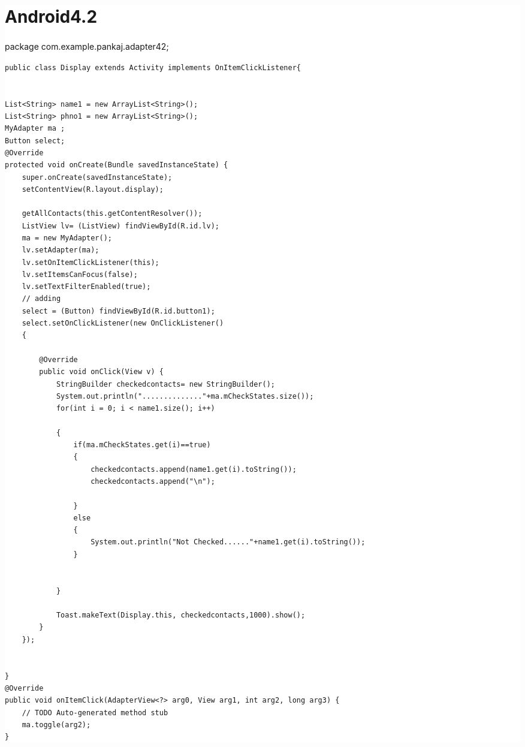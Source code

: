 # Android4.2
package com.example.pankaj.adapter42;


    public class Display extends Activity implements OnItemClickListener{


    List<String> name1 = new ArrayList<String>();
    List<String> phno1 = new ArrayList<String>();
    MyAdapter ma ;
    Button select;
    @Override
    protected void onCreate(Bundle savedInstanceState) {
        super.onCreate(savedInstanceState);
        setContentView(R.layout.display);

        getAllContacts(this.getContentResolver());
        ListView lv= (ListView) findViewById(R.id.lv);
        ma = new MyAdapter();
        lv.setAdapter(ma);
        lv.setOnItemClickListener(this);
        lv.setItemsCanFocus(false);
        lv.setTextFilterEnabled(true);
        // adding
        select = (Button) findViewById(R.id.button1);
        select.setOnClickListener(new OnClickListener()
        {

            @Override
            public void onClick(View v) {
                StringBuilder checkedcontacts= new StringBuilder();
                System.out.println(".............."+ma.mCheckStates.size());
                for(int i = 0; i < name1.size(); i++)

                {
                    if(ma.mCheckStates.get(i)==true)
                    {
                        checkedcontacts.append(name1.get(i).toString());
                        checkedcontacts.append("\n");

                    }
                    else
                    {
                        System.out.println("Not Checked......"+name1.get(i).toString());
                    }


                }

                Toast.makeText(Display.this, checkedcontacts,1000).show();
            }
        });


    }
    @Override
    public void onItemClick(AdapterView<?> arg0, View arg1, int arg2, long arg3) {
        // TODO Auto-generated method stub
        ma.toggle(arg2);
    }
